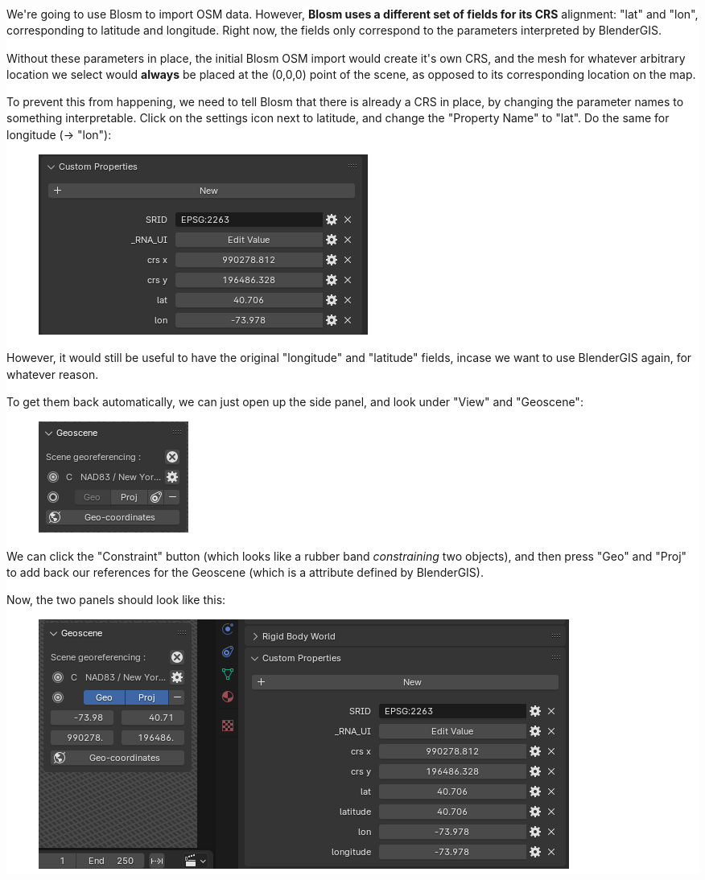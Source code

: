 We're going to use Blosm to import OSM data. However, **Blosm uses a different set of fields for its CRS** alignment: "lat" and "lon", corresponding to latitude and longitude. Right now, the fields only correspond to the parameters interpreted by BlenderGIS.

Without these parameters in place, the initial Blosm OSM import would create it's own CRS, and the mesh for whatever arbitrary location we select would **always** be placed at the (0,0,0) point of the scene, as opposed to its corresponding location on the map.

To prevent this from happening, we need to tell Blosm that there is already a CRS in place, by changing the parameter names to something interpretable. Click  on the settings icon next to latitude, and change the "Property Name" to "lat". Do the same for longitude (-> "lon"):

<figure><img src="../.gitbook/assets/image (1) (1) (1) (1).png" alt=""><figcaption></figcaption></figure>

However, it would still be useful to have the original "longitude" and "latitude" fields, incase we want to use BlenderGIS again, for whatever reason.&#x20;

To get them back automatically, we can just open up the side panel, and look under "View" and "Geoscene":

<figure><img src="../.gitbook/assets/image (4) (1) (1) (1).png" alt=""><figcaption></figcaption></figure>

We can click the "Constraint" button (which looks like a rubber band _constraining_ two objects), and then press "Geo" and "Proj" to add back our references for the Geoscene (which is a attribute defined by BlenderGIS).

Now, the two panels should look like this:

<figure><img src="../.gitbook/assets/image (6) (1) (1) (1).png" alt=""><figcaption></figcaption></figure>
